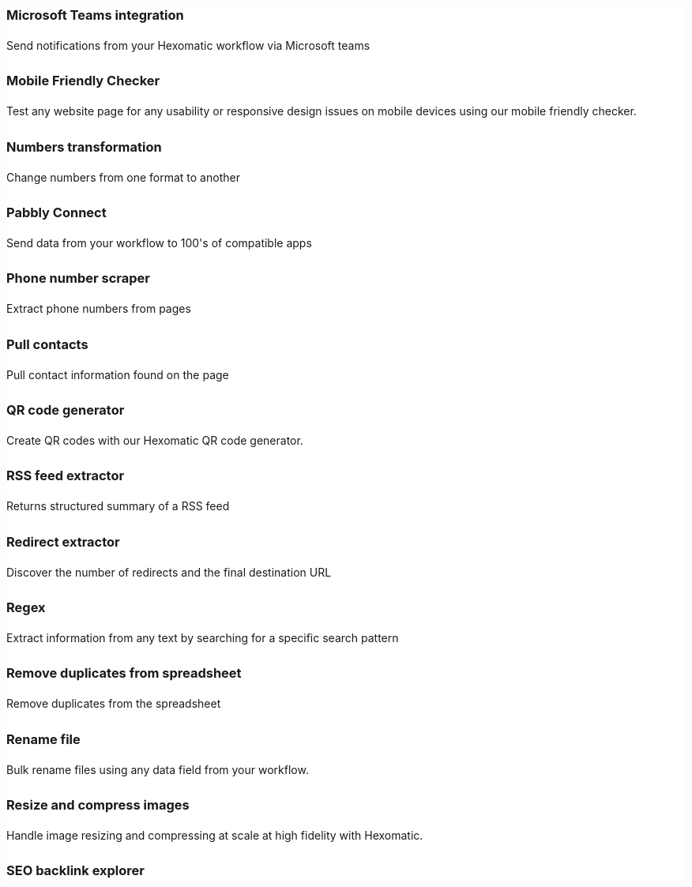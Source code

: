 ### **Microsoft Teams integration**

Send notifications from your Hexomatic workflow via Microsoft teams

### **Mobile Friendly Checker**

Test any website page for any usability or responsive design issues on mobile devices using our mobile friendly checker.

### **Numbers transformation**

Change numbers from one format to another

### **Pabbly Connect**

Send data from your workflow to 100's of compatible apps

### **Phone number scraper**

Extract phone numbers from pages

### **Pull contacts**

Pull contact information found on the page

### **QR code generator**

Create QR codes with our Hexomatic QR code generator.

### **RSS feed extractor**

Returns structured summary of a RSS feed

### **Redirect extractor**

Discover the number of redirects and the final destination URL

### **Regex**

Extract information from any text by searching for a specific search pattern

### **Remove duplicates from spreadsheet**

Remove duplicates from the spreadsheet

### **Rename file**

Bulk rename files using any data field from your workflow.

### **Resize and compress images**

Handle image resizing and compressing at scale at high fidelity with Hexomatic.

### **SEO backlink explorer**
